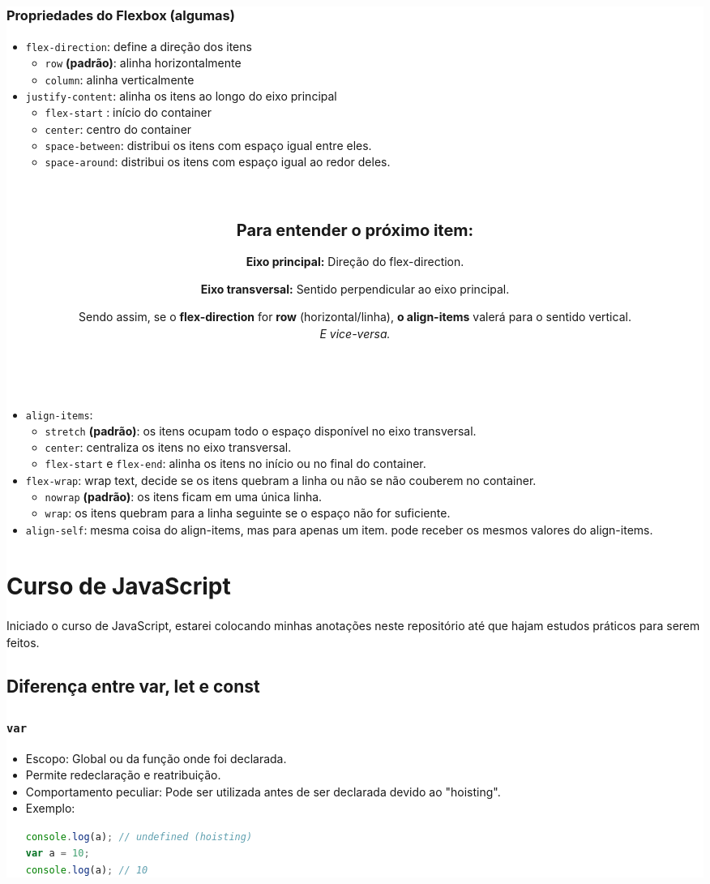 ### Propriedades do Flexbox (algumas)

- `flex-direction`: define a direção dos itens
  - `row` **(padrão)**: alinha horizontalmente
  - `column`: alinha verticalmente
- `justify-content`: alinha os itens ao longo do eixo principal
  - `flex-start` : início do container
  - `center`: centro do container
  - `space-between`: distribui os itens com espaço igual entre eles.
  - `space-around`: distribui os itens com espaço igual ao redor deles. </br></br>
 
<div style="border: 1px solid white; border-radius: 10px; width: fit-content; padding: 10px; text-align: center; margin-left: auto; margin-right: auto;">
  <p><b style="font-size: 20px">Para entender o próximo item:</b></p>
  <p><b>Eixo principal:</b> Direção do flex-direction.</p>
  <p><b>Eixo transversal:</b> Sentido perpendicular ao eixo principal.</p>
  <p>Sendo assim, se o <b>flex-direction</b> for <b>row</b> (horizontal/linha), <b>o align-items</b> valerá para o sentido vertical.<br/>
  <i>E vice-versa.</i>
</div>
</br></br>


- `align-items`:
  - `stretch` **(padrão)**: os itens ocupam todo o espaço disponível no eixo transversal.
  - `center`: centraliza os itens no eixo transversal.
  - `flex-start` e `flex-end`: alinha os itens no início ou no final do container.
- `flex-wrap`: wrap text, decide se os itens quebram a linha ou não se não couberem no container.
  - `nowrap` **(padrão)**: os itens ficam em uma única linha.
  - `wrap`: os itens quebram para a linha seguinte se o espaço não for suficiente.
- `align-self`: mesma coisa do align-items, mas para apenas um item. pode receber os mesmos valores do align-items.

# Curso de JavaScript

Iniciado o curso de JavaScript, estarei colocando minhas anotações neste repositório até que hajam estudos práticos para serem feitos.


## Diferença entre var, let e const

### `var`
- Escopo: Global ou da função onde foi declarada.
- Permite redeclaração e reatribuição.
- Comportamento peculiar: Pode ser utilizada antes de ser declarada devido ao "hoisting".
- Exemplo:
  ```javascript
  console.log(a); // undefined (hoisting)
  var a = 10;
  console.log(a); // 10
  ```
